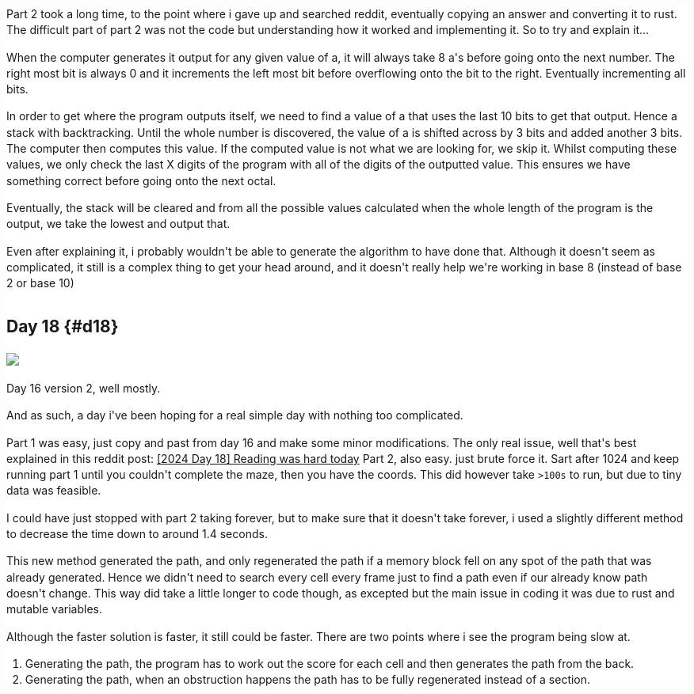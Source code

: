 Part 2 took a long time, to the point where i gave up and searched reddit, eventually copying an answer and converting it to rust.
The difficult part of part 2 was not the code but understanding how it worked and implementing it. So to try and explain it...

When the computer generates it output for any given value of a, it will always take 8 a's before going onto the next number.
The right most bit is always 0 and it increments the left most bit before overflowing onto the bit to the right. Eventually incrementing all bits.

In order to get where the program outputs itself, we need to find a value of a that uses the last 10 bits to get that output. Hence a stack with backtracking.
Until the whole number is discovered, the value of a is shifted across by 3 bits and added another 3 bits. The computer then computes this value. If the computed value is not what we are looking for, we skip it.
Whilst computing these values, we only check the last X digits of the program with all of the digits of the outputted value. This ensures we have something correct before going onto the next octal.

Eventually, the stack will be cleared and from all the possible values calculated when the whole length of the program is the output, we take the lowest and output that.

Even after explaining it, i probably wouldn't be able to generate the algorithm to have done that. Although it doesn't seem as complicated, it still is a complex thing to get your head around, and it doesn't really help we're working in base 8 (instead of base 2 or base 10)


## Day 18 {#d18}
<a href="https://github.com/dragmine149/DragAOC/blob/main/aoc-2024/src/day18.rs">
  <img src="https://raw.githubusercontent.com/dragmine149/DragAOC/refs/heads/main/.aoc_tiles/tiles/2024/18.png" width="161px">
</a><br>

Day 16 version 2, well mostly.

And as such, a day i've been hoping for a real simple day with nothing too complicated.

Part 1 was easy, just copy and past from day 16 and make some minor modifications. The only real issue, well that's best explained in this reddit post: [[2024 Day 18] Reading was hard today](https://www.reddit.com/r/adventofcode/comments/1hgv9py/2024_day_18_reading_was_hard_today/)
Part 2, also easy. just brute force it. Sart after 1024 and keep running part 1 until you couldn't complete the maze, then you have the coords. This did however take `>100s` to run, but due to tiny data was feasible.

I could have just stopped with part 2 taking forever, but to make sure that it doesn't take forever, i used a slightly different method to decrease the time down to around 1.4 seconds.

This new method generated the path, and only regenerated the path if a memory block fell on any spot of the path that was already generated. Hence we didn't need to search every cell every frame just to find a path even if our already know path doesn't change.
This way did take a little longer to code though, as excepted but the main issue in coding it was due to rust and mutable variables.

Although the faster solution is faster, it still could be faster. There are two points where i see the program being slow at.
1. Generating the path, the program has to work out the score for each cell and then generates the path from the back.
2. Generating the path, when an obstruction happens the path has to be fully regenerated instead of a section.
